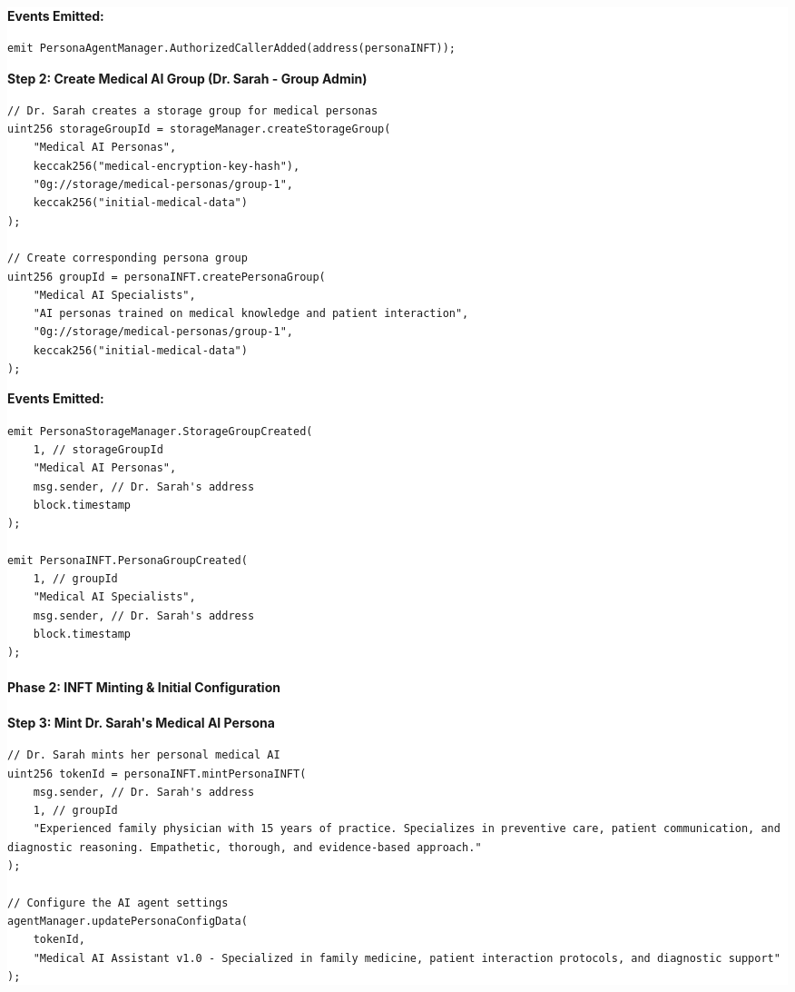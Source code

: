 **Events Emitted:**

```solidity
emit PersonaAgentManager.AuthorizedCallerAdded(address(personaINFT));
```

**Step 2: Create Medical AI Group (Dr. Sarah - Group Admin)**

```solidity
// Dr. Sarah creates a storage group for medical personas
uint256 storageGroupId = storageManager.createStorageGroup(
    "Medical AI Personas",
    keccak256("medical-encryption-key-hash"),
    "0g://storage/medical-personas/group-1",
    keccak256("initial-medical-data")
);

// Create corresponding persona group
uint256 groupId = personaINFT.createPersonaGroup(
    "Medical AI Specialists",
    "AI personas trained on medical knowledge and patient interaction",
    "0g://storage/medical-personas/group-1",
    keccak256("initial-medical-data")
);
```

**Events Emitted:**

```solidity
emit PersonaStorageManager.StorageGroupCreated(
    1, // storageGroupId
    "Medical AI Personas",
    msg.sender, // Dr. Sarah's address
    block.timestamp
);

emit PersonaINFT.PersonaGroupCreated(
    1, // groupId
    "Medical AI Specialists",
    msg.sender, // Dr. Sarah's address
    block.timestamp
);
```

#### **Phase 2: INFT Minting & Initial Configuration**

**Step 3: Mint Dr. Sarah's Medical AI Persona**

```solidity
// Dr. Sarah mints her personal medical AI
uint256 tokenId = personaINFT.mintPersonaINFT(
    msg.sender, // Dr. Sarah's address
    1, // groupId
    "Experienced family physician with 15 years of practice. Specializes in preventive care, patient communication, and diagnostic reasoning. Empathetic, thorough, and evidence-based approach."
);

// Configure the AI agent settings
agentManager.updatePersonaConfigData(
    tokenId,
    "Medical AI Assistant v1.0 - Specialized in family medicine, patient interaction protocols, and diagnostic support"
);
```
